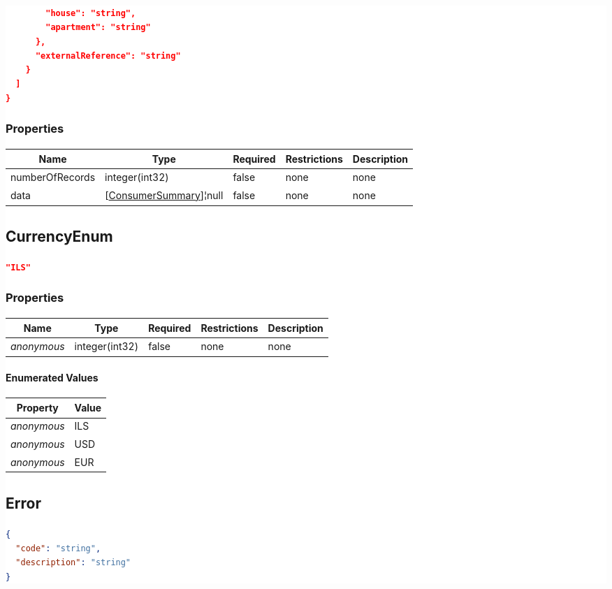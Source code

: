 ```json
        "house": "string",
        "apartment": "string"
      },
      "externalReference": "string"
    }
  ]
}

```

### Properties

|Name|Type|Required|Restrictions|Description|
|---|---|---|---|---|
|numberOfRecords|integer(int32)|false|none|none|
|data|[[ConsumerSummary](#schemaconsumersummary)]¦null|false|none|none|

<h2 id="tocS_CurrencyEnum">CurrencyEnum</h2>

<a id="schemacurrencyenum"></a>
<a id="schema_CurrencyEnum"></a>
<a id="tocScurrencyenum"></a>
<a id="tocscurrencyenum"></a>

```json
"ILS"

```

### Properties

|Name|Type|Required|Restrictions|Description|
|---|---|---|---|---|
|*anonymous*|integer(int32)|false|none|none|

#### Enumerated Values

|Property|Value|
|---|---|
|*anonymous*|ILS|
|*anonymous*|USD|
|*anonymous*|EUR|

<h2 id="tocS_Error">Error</h2>

<a id="schemaerror"></a>
<a id="schema_Error"></a>
<a id="tocSerror"></a>
<a id="tocserror"></a>

```json
{
  "code": "string",
  "description": "string"
}

```
